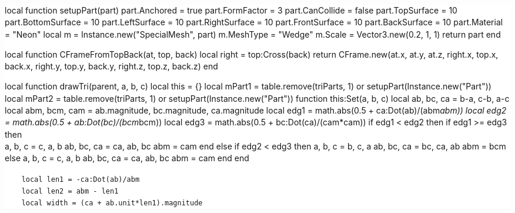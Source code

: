local function setupPart(part)
	part.Anchored = true
	part.FormFactor = 3
	part.CanCollide = false
	part.TopSurface = 10
	part.BottomSurface = 10
	part.LeftSurface = 10
	part.RightSurface = 10
	part.FrontSurface = 10
	part.BackSurface = 10
	part.Material = "Neon"
	local m = Instance.new("SpecialMesh", part)
	m.MeshType = "Wedge"
	m.Scale = Vector3.new(0.2, 1, 1)
	return part
end

local function CFrameFromTopBack(at, top, back)
	local right = top:Cross(back)
	return CFrame.new(at.x, at.y, at.z, right.x, top.x, back.x,  right.y, top.y, back.y, right.z, top.z, back.z)
end

local function drawTri(parent, a, b, c)
	local this = {}
	local mPart1 = table.remove(triParts, 1) or setupPart(Instance.new("Part"))
	local mPart2 = table.remove(triParts, 1) or setupPart(Instance.new("Part"))
	function this:Set(a, b, c)
		local ab, bc, ca = b-a, c-b, a-c
		local abm, bcm, cam = ab.magnitude, bc.magnitude, ca.magnitude
		local edg1 = math.abs(0.5 + ca:Dot(ab)/(abm*abm))
		local edg2 = math.abs(0.5 + ab:Dot(bc)/(bcm*bcm))
		local edg3 = math.abs(0.5 + bc:Dot(ca)/(cam*cam))
		if edg1 < edg2 then
			if edg1 >= edg3 then		
				a, b, c = c, a, b
				ab, bc, ca = ca, ab, bc
				abm = cam
			end
		else
			if edg2 < edg3 then
				a, b, c = b, c, a
				ab, bc, ca = bc, ca, ab
				abm = bcm
			else
				a, b, c = c, a, b
				ab, bc, ca = ca, ab, bc
				abm = cam
			end
		end
	 
		local len1 = -ca:Dot(ab)/abm
		local len2 = abm - len1
		local width = (ca + ab.unit*len1).magnitude
	 